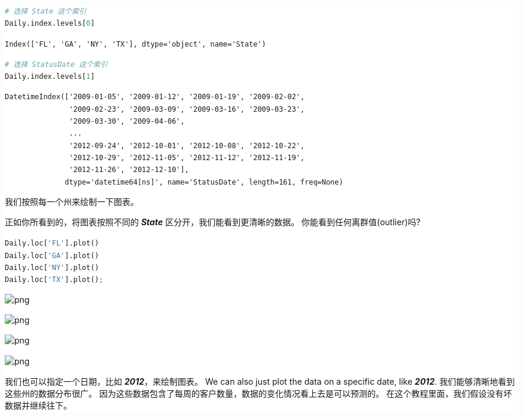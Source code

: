 


```python
# 选择 State 这个索引
Daily.index.levels[0]
```




    Index(['FL', 'GA', 'NY', 'TX'], dtype='object', name='State')




```python
# 选择 StatusDate 这个索引
Daily.index.levels[1]
```




    DatetimeIndex(['2009-01-05', '2009-01-12', '2009-01-19', '2009-02-02',
                   '2009-02-23', '2009-03-09', '2009-03-16', '2009-03-23',
                   '2009-03-30', '2009-04-06',
                   ...
                   '2012-09-24', '2012-10-01', '2012-10-08', '2012-10-22',
                   '2012-10-29', '2012-11-05', '2012-11-12', '2012-11-19',
                   '2012-11-26', '2012-12-10'],
                  dtype='datetime64[ns]', name='StatusDate', length=161, freq=None)



我们按照每一个州来绘制一下图表。

正如你所看到的，将图表按照不同的 ***State*** 区分开，我们能看到更清晰的数据。 你能看到任何离群值(outlier)吗?


```python
Daily.loc['FL'].plot()
Daily.loc['GA'].plot()
Daily.loc['NY'].plot()
Daily.loc['TX'].plot();
```


![png](output_40_0.png)



![png](output_40_1.png)



![png](output_40_2.png)



![png](output_40_3.png)


我们也可以指定一个日期，比如 ***2012***，来绘制图表。 
We can also just plot the data on a specific date, like ***2012***.  我们能够清晰地看到这些州的数据分布很广。 因为这些数据包含了每周的客户数量，数据的变化情况看上去是可以预测的。 在这个教程里面，我们假设没有坏数据并继续往下。
